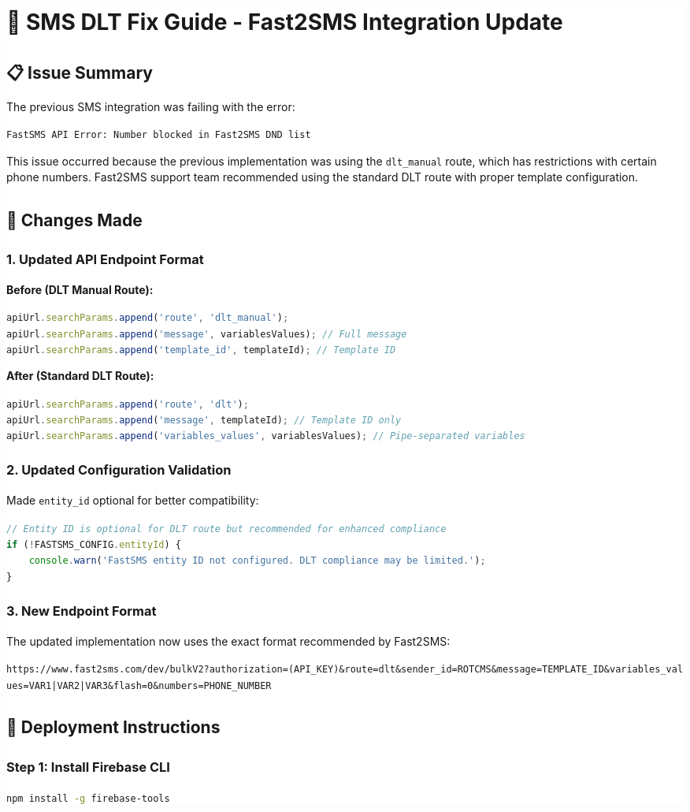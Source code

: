 # 🚀 SMS DLT Fix Guide - Fast2SMS Integration Update

## 📋 Issue Summary

The previous SMS integration was failing with the error:
```
FastSMS API Error: Number blocked in Fast2SMS DND list
```

This issue occurred because the previous implementation was using the `dlt_manual` route, which has restrictions with certain phone numbers. Fast2SMS support team recommended using the standard DLT route with proper template configuration.

## 🔧 Changes Made

### 1. Updated API Endpoint Format

**Before (DLT Manual Route):**
```javascript
apiUrl.searchParams.append('route', 'dlt_manual');
apiUrl.searchParams.append('message', variablesValues); // Full message
apiUrl.searchParams.append('template_id', templateId); // Template ID
```

**After (Standard DLT Route):**
```javascript
apiUrl.searchParams.append('route', 'dlt');
apiUrl.searchParams.append('message', templateId); // Template ID only
apiUrl.searchParams.append('variables_values', variablesValues); // Pipe-separated variables
```

### 2. Updated Configuration Validation

Made `entity_id` optional for better compatibility:
```javascript
// Entity ID is optional for DLT route but recommended for enhanced compliance
if (!FASTSMS_CONFIG.entityId) {
    console.warn('FastSMS entity ID not configured. DLT compliance may be limited.');
}
```

### 3. New Endpoint Format

The updated implementation now uses the exact format recommended by Fast2SMS:
```
https://www.fast2sms.com/dev/bulkV2?authorization=(API_KEY)&route=dlt&sender_id=ROTCMS&message=TEMPLATE_ID&variables_values=VAR1|VAR2|VAR3&flash=0&numbers=PHONE_NUMBER
```

## 🚀 Deployment Instructions

### Step 1: Install Firebase CLI
```bash
npm install -g firebase-tools
```
